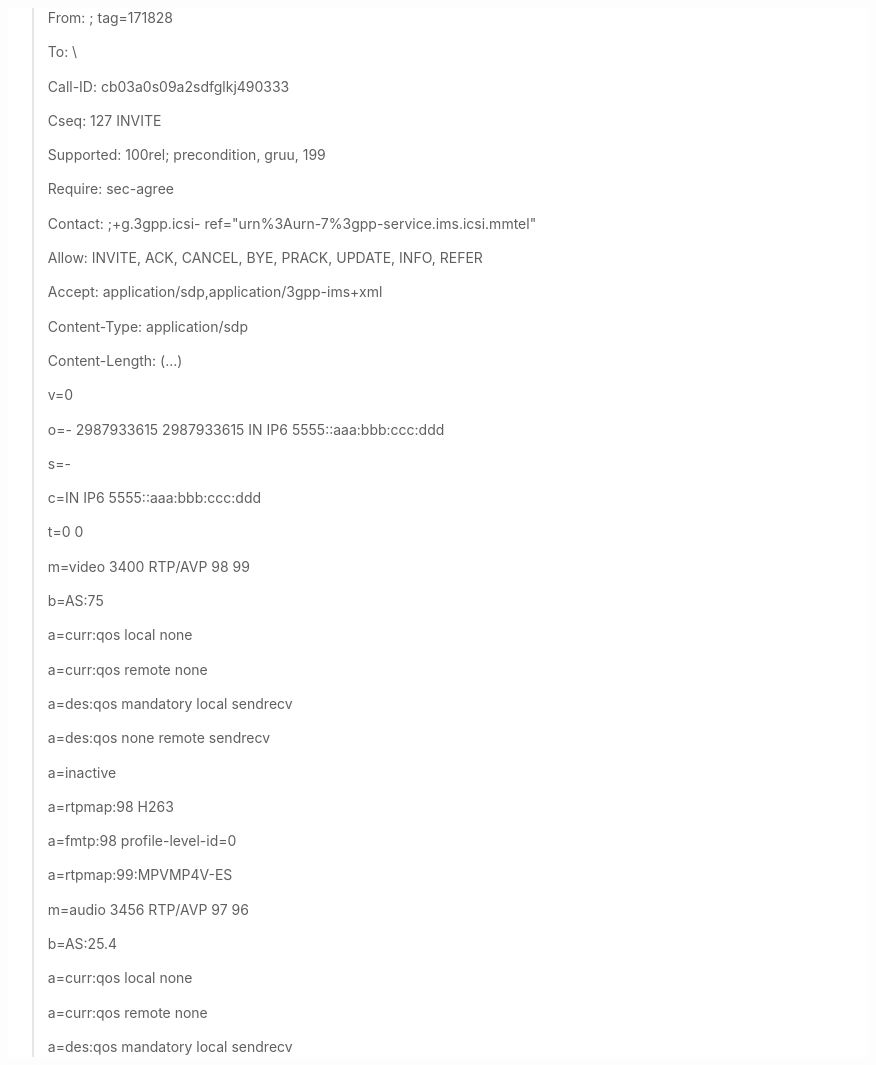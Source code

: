 > From: \; tag=171828
>
> To: \
>
> Call-ID: cb03a0s09a2sdfglkj490333
>
> Cseq: 127 INVITE
>
> Supported: 100rel; precondition, gruu, 199
>
> Require: sec-agree
>
> Contact:
> \;+g.3gpp.icsi-
> ref=\"urn%3Aurn-7%3gpp-service.ims.icsi.mmtel\"
>
> Allow: INVITE, ACK, CANCEL, BYE, PRACK, UPDATE, INFO, REFER
>
> Accept: application/sdp,application/3gpp-ims+xml
>
> Content-Type: application/sdp
>
> Content-Length: (...)
>
> v=0
>
> o=- 2987933615 2987933615 IN IP6 5555::aaa:bbb:ccc:ddd
>
> s=-
>
> c=IN IP6 5555::aaa:bbb:ccc:ddd
>
> t=0 0
>
> m=video 3400 RTP/AVP 98 99
>
> b=AS:75
>
> a=curr:qos local none
>
> a=curr:qos remote none
>
> a=des:qos mandatory local sendrecv
>
> a=des:qos none remote sendrecv
>
> a=inactive
>
> a=rtpmap:98 H263
>
> a=fmtp:98 profile-level-id=0
>
> a=rtpmap:99:MPVMP4V-ES
>
> m=audio 3456 RTP/AVP 97 96
>
> b=AS:25.4
>
> a=curr:qos local none
>
> a=curr:qos remote none
>
> a=des:qos mandatory local sendrecv
>